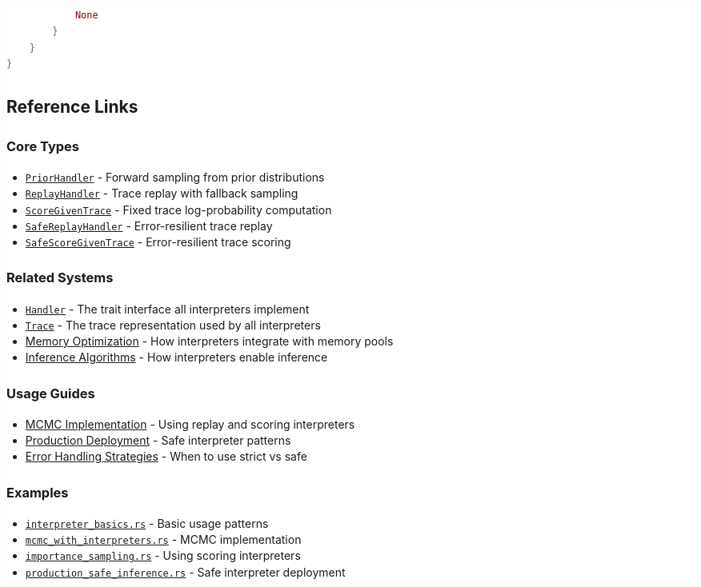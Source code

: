 ```rust
            None
        }
    }
}
```

## Reference Links

### Core Types

- [`PriorHandler`](../interpreters.rs) - Forward sampling from prior distributions  
- [`ReplayHandler`](../interpreters.rs) - Trace replay with fallback sampling
- [`ScoreGivenTrace`](../interpreters.rs) - Fixed trace log-probability computation
- [`SafeReplayHandler`](../interpreters.rs) - Error-resilient trace replay
- [`SafeScoreGivenTrace`](../interpreters.rs) - Error-resilient trace scoring

### Related Systems

- [`Handler`](../handler.md) - The trait interface all interpreters implement
- [`Trace`](../trace.md) - The trace representation used by all interpreters  
- [Memory Optimization](../memory.md) - How interpreters integrate with memory pools
- [Inference Algorithms](../../inference/README.md) - How interpreters enable inference

### Usage Guides

- [MCMC Implementation](../../src/how-to/mcmc-implementation.md) - Using replay and scoring interpreters
- [Production Deployment](../../src/how-to/production-inference.md) - Safe interpreter patterns
- [Error Handling Strategies](../../src/how-to/interpreter-error-handling.md) - When to use strict vs safe

### Examples  

- [`interpreter_basics.rs`](../../../examples/interpreter_basics.rs) - Basic usage patterns
- [`mcmc_with_interpreters.rs`](../../../examples/mcmc_with_interpreters.rs) - MCMC implementation
- [`importance_sampling.rs`](../../../examples/importance_sampling.rs) - Using scoring interpreters
- [`production_safe_inference.rs`](../../../examples/production_safe_inference.rs) - Safe interpreter deployment
